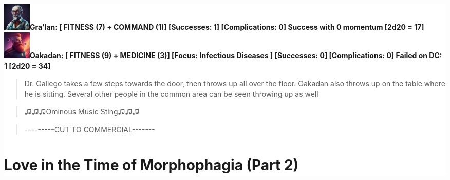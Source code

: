 <img src="../images/auto/Gra'lan.png" alt="Gra'lan" width="50" height="50">**Gra'lan: [ FITNESS  (7) +  COMMAND  (1)]
[Successes: 1] [Complications: 0]
Success with 0 momentum [2d20 = 17]**<br />
<img src="../images/auto/Oakadan.png" alt="Oakadan" width="50" height="50">**Oakadan: [ FITNESS  (9) +  MEDICINE  (3)]
[Focus: Infectious Diseases ]
[Successes: 0] [Complications: 0]
Failed on DC: 1 [2d20 = 34]**<br />
>Dr. Gallego takes a few steps towards the door, then throws up all over the floor. Oakadan also throws up on the table where he is sitting. Several other people in the common area can be seen throwing up as well<br />

>♫♫♫Ominous Music Sting♫♫♫<br />

>---------CUT TO COMMERCIAL-------<br />

# Love in the Time of Morphophagia (Part 2)<br />
